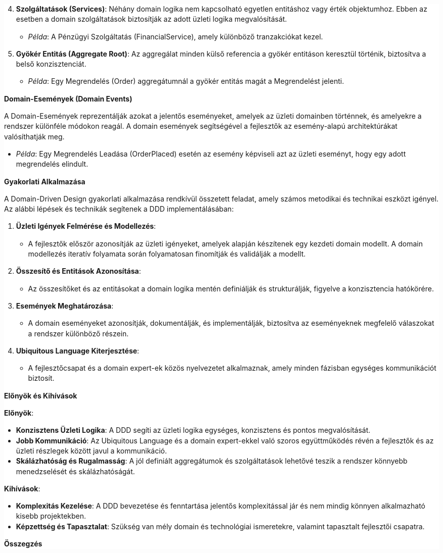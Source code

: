 4. **Szolgáltatások (Services)**: Néhány domain logika nem kapcsolható egyetlen entitáshoz vagy érték objektumhoz. Ebben az esetben a domain szolgáltatások biztosítják az adott üzleti logika megvalósítását.
    - *Példa*: A Pénzügyi Szolgáltatás (FinancialService), amely különböző tranzakciókat kezel.

5. **Gyökér Entitás (Aggregate Root)**: Az aggregálat minden külső referencia a gyökér entitáson keresztül történik, biztosítva a belső konzisztenciát.
    - *Példa*: Egy Megrendelés (Order) aggregátumnál a gyökér entitás magát a Megrendelést jelenti.

**Domain-Események (Domain Events)**

A Domain-Események reprezentálják azokat a jelentős eseményeket, amelyek az üzleti domainben történnek, és amelyekre a rendszer különféle módokon reagál. A domain események segítségével a fejlesztők az esemény-alapú architektúrákat valósíthatják meg.

- *Példa*: Egy Megrendelés Leadása (OrderPlaced) esetén az esemény képviseli azt az üzleti eseményt, hogy egy adott megrendelés elindult.

**Gyakorlati Alkalmazása**

A Domain-Driven Design gyakorlati alkalmazása rendkívül összetett feladat, amely számos metodikai és technikai eszközt igényel. Az alábbi lépések és technikák segítenek a DDD implementálásában:

1. **Üzleti Igények Felmérése és Modellezés**:
    - A fejlesztők először azonosítják az üzleti igényeket, amelyek alapján készítenek egy kezdeti domain modellt. A domain modellezés iteratív folyamata során folyamatosan finomítják és validálják a modellt.

2. **Összesítő és Entitások Azonosítása**:
    - Az összesítőket és az entitásokat a domain logika mentén definiálják és strukturálják, figyelve a konzisztencia hatókörére.

3. **Események Meghatározása**:
    - A domain eseményeket azonosítják, dokumentálják, és implementálják, biztosítva az eseményeknek megfelelő válaszokat a rendszer különböző részein.

4. **Ubiquitous Language Kiterjesztése**:
    - A fejlesztőcsapat és a domain expert-ek közös nyelvezetet alkalmaznak, amely minden fázisban egységes kommunikációt biztosít.

**Előnyök és Kihívások**

**Előnyök**:
- **Konzisztens Üzleti Logika**: A DDD segíti az üzleti logika egységes, konzisztens és pontos megvalósítását.
- **Jobb Kommunikáció**: Az Ubiquitous Language és a domain expert-ekkel való szoros együttműködés révén a fejlesztők és az üzleti részlegek között javul a kommunikáció.
- **Skálázhatóság és Rugalmasság**: A jól definiált aggregátumok és szolgáltatások lehetővé teszik a rendszer könnyebb menedzselését és skálázhatóságát.

**Kihívások**:
- **Komplexitás Kezelése**: A DDD bevezetése és fenntartása jelentős komplexitással jár és nem mindig könnyen alkalmazható kisebb projektekben.
- **Képzettség és Tapasztalat**: Szükség van mély domain és technológiai ismeretekre, valamint tapasztalt fejlesztői csapatra.

**Összegzés**
